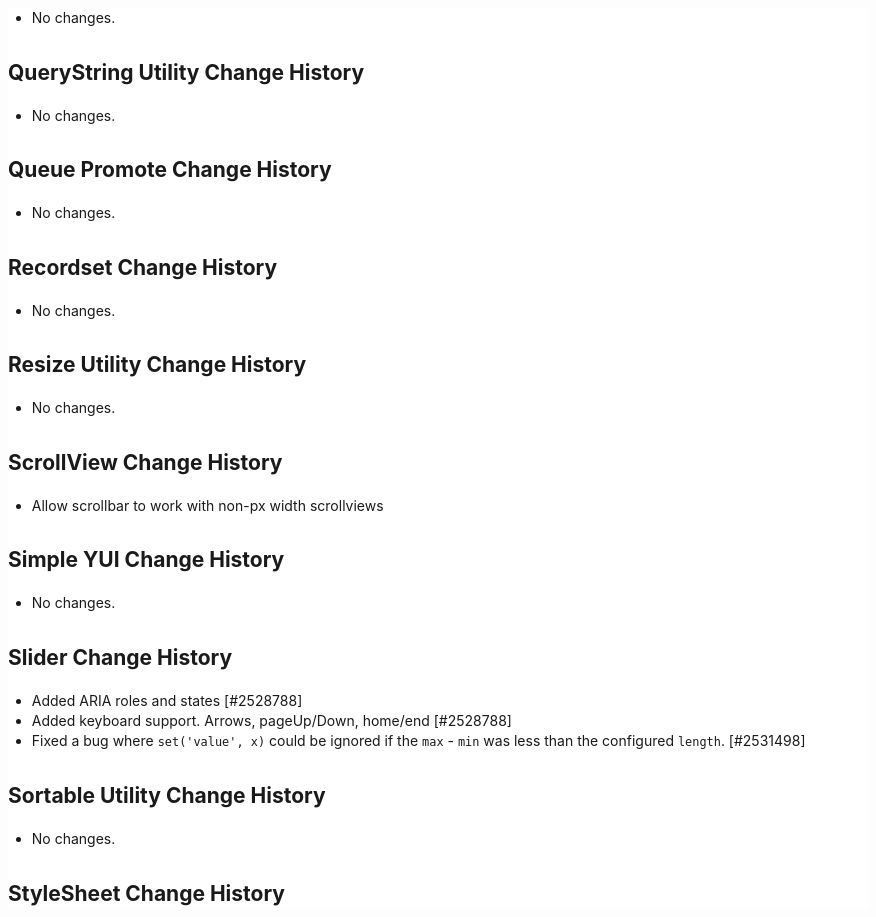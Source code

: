 
* No changes.


QueryString Utility Change History
----------------------------------


* No changes.


Queue Promote Change History
----------------------------


* No changes.


Recordset Change History
------------------------


* No changes.


Resize Utility Change History
-----------------------------


* No changes.


ScrollView Change History
-------------------------


* Allow scrollbar to work with non-px width scrollviews


Simple YUI Change History
-------------------------


* No changes.


Slider Change History
---------------------

  * Added ARIA roles and states [#2528788]
  * Added keyboard support. Arrows, pageUp/Down, home/end [#2528788]
  * Fixed a bug where `set('value', x)` could be ignored if the
    `max` - `min` was less than the configured `length`. [#2531498]

Sortable Utility Change History
-------------------------------


* No changes.


StyleSheet Change History
-------------------------

